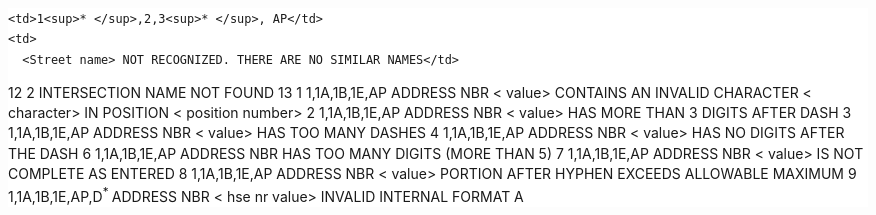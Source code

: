     <td>1<sup>* </sup>,2,3<sup>* </sup>, AP</td>
    <td>
      <Street name> NOT RECOGNIZED. THERE ARE NO SIMILAR NAMES</td>
  </tr>
  <tr>
    <td>12</td>
    <td></td>
    <td>2</td>
    <td>INTERSECTION NAME NOT FOUND</td>
  </tr>
  <tr>
    <td rowspan="15" class="topVerticalTD">13</td>
    <td>1</td>
    <td>1,1A,1B,1E,AP</td>
    <td>ADDRESS NBR
      < value> CONTAINS AN INVALID CHARACTER
        < character> IN POSITION
          < position number>
    </td>
  </tr>
  <tr>
    <td>2</td>
    <td>1,1A,1B,1E,AP</td>
    <td>ADDRESS NBR
      < value> HAS MORE THAN 3 DIGITS AFTER DASH</td>
  </tr>
  <tr>
    <td>3</td>
    <td>1,1A,1B,1E,AP</td>
    <td>ADDRESS NBR
      < value> HAS TOO MANY DASHES</td>
  </tr>
  <tr>
    <td>4</td>
    <td>1,1A,1B,1E,AP</td>
    <td>ADDRESS NBR
      < value> HAS NO DIGITS AFTER THE DASH</td>
  </tr>
  <tr>
    <td>6</td>
    <td>1,1A,1B,1E,AP</td>
    <td>ADDRESS NBR
      <value> HAS TOO MANY DIGITS (MORE THAN 5)</td>
  </tr>
  <tr>
    <td>7</td>
    <td>1,1A,1B,1E,AP</td>
    <td>ADDRESS NBR
      < value> IS NOT COMPLETE AS ENTERED</td>
  </tr>
  <tr>
    <td>8</td>
    <td>1,1A,1B,1E,AP</td>
    <td>ADDRESS NBR
      < value> PORTION AFTER HYPHEN EXCEEDS ALLOWABLE MAXIMUM</td>
  </tr>
  <tr>
    <td>9</td>
    <td>1,1A,1B,1E,AP,D<sup>* </sup></td>
    <td>ADDRESS NBR
      < hse nr value> INVALID INTERNAL FORMAT</td>
  </tr>
  <tr>
    <td>A</td>